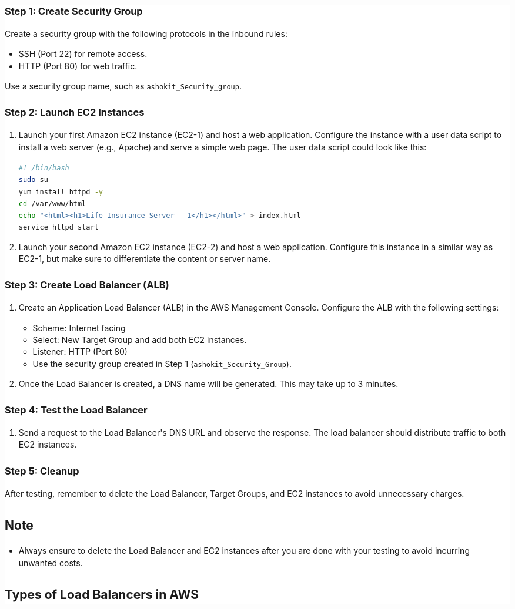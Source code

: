 ### Step 1: Create Security Group

Create a security group with the following protocols in the inbound rules:

- SSH (Port 22) for remote access.
- HTTP (Port 80) for web traffic.

Use a security group name, such as `ashokit_Security_group`.

### Step 2: Launch EC2 Instances

1. Launch your first Amazon EC2 instance (EC2-1) and host a web application. Configure the instance with a user data script to install a web server (e.g., Apache) and serve a simple web page. The user data script could look like this:

    ```bash
    #! /bin/bash
    sudo su
    yum install httpd -y
    cd /var/www/html
    echo "<html><h1>Life Insurance Server - 1</h1></html>" > index.html
    service httpd start
    ```

2. Launch your second Amazon EC2 instance (EC2-2) and host a web application. Configure this instance in a similar way as EC2-1, but make sure to differentiate the content or server name.

### Step 3: Create Load Balancer (ALB)

1. Create an Application Load Balancer (ALB) in the AWS Management Console. Configure the ALB with the following settings:
   - Scheme: Internet facing
   - Select: New Target Group and add both EC2 instances.
   - Listener: HTTP (Port 80)
   - Use the security group created in Step 1 (`ashokit_Security_Group`).

2. Once the Load Balancer is created, a DNS name will be generated. This may take up to 3 minutes.

### Step 4: Test the Load Balancer

1. Send a request to the Load Balancer's DNS URL and observe the response. The load balancer should distribute traffic to both EC2 instances.

### Step 5: Cleanup

After testing, remember to delete the Load Balancer, Target Groups, and EC2 instances to avoid unnecessary charges.

## Note

- Always ensure to delete the Load Balancer and EC2 instances after you are done with your testing to avoid incurring unwanted costs.


## Types of Load Balancers in AWS
